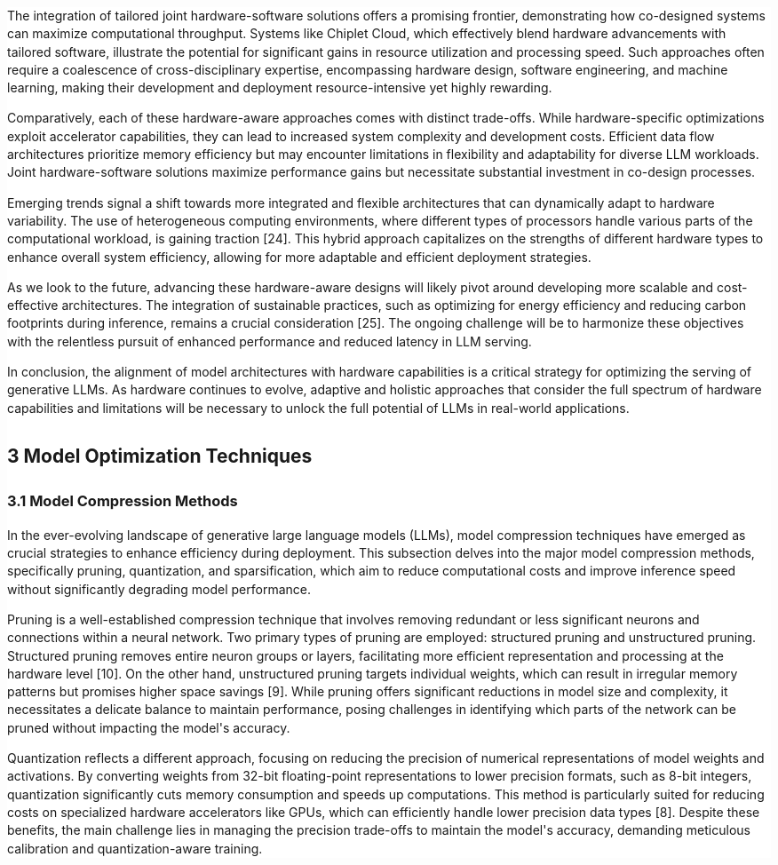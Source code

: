 The integration of tailored joint hardware-software solutions offers a promising frontier, demonstrating how co-designed systems can maximize computational throughput. Systems like Chiplet Cloud, which effectively blend hardware advancements with tailored software, illustrate the potential for significant gains in resource utilization and processing speed. Such approaches often require a coalescence of cross-disciplinary expertise, encompassing hardware design, software engineering, and machine learning, making their development and deployment resource-intensive yet highly rewarding.

Comparatively, each of these hardware-aware approaches comes with distinct trade-offs. While hardware-specific optimizations exploit accelerator capabilities, they can lead to increased system complexity and development costs. Efficient data flow architectures prioritize memory efficiency but may encounter limitations in flexibility and adaptability for diverse LLM workloads. Joint hardware-software solutions maximize performance gains but necessitate substantial investment in co-design processes.

Emerging trends signal a shift towards more integrated and flexible architectures that can dynamically adapt to hardware variability. The use of heterogeneous computing environments, where different types of processors handle various parts of the computational workload, is gaining traction [24]. This hybrid approach capitalizes on the strengths of different hardware types to enhance overall system efficiency, allowing for more adaptable and efficient deployment strategies.

As we look to the future, advancing these hardware-aware designs will likely pivot around developing more scalable and cost-effective architectures. The integration of sustainable practices, such as optimizing for energy efficiency and reducing carbon footprints during inference, remains a crucial consideration [25]. The ongoing challenge will be to harmonize these objectives with the relentless pursuit of enhanced performance and reduced latency in LLM serving.

In conclusion, the alignment of model architectures with hardware capabilities is a critical strategy for optimizing the serving of generative LLMs. As hardware continues to evolve, adaptive and holistic approaches that consider the full spectrum of hardware capabilities and limitations will be necessary to unlock the full potential of LLMs in real-world applications.

## 3 Model Optimization Techniques

### 3.1 Model Compression Methods

In the ever-evolving landscape of generative large language models (LLMs), model compression techniques have emerged as crucial strategies to enhance efficiency during deployment. This subsection delves into the major model compression methods, specifically pruning, quantization, and sparsification, which aim to reduce computational costs and improve inference speed without significantly degrading model performance.

Pruning is a well-established compression technique that involves removing redundant or less significant neurons and connections within a neural network. Two primary types of pruning are employed: structured pruning and unstructured pruning. Structured pruning removes entire neuron groups or layers, facilitating more efficient representation and processing at the hardware level [10]. On the other hand, unstructured pruning targets individual weights, which can result in irregular memory patterns but promises higher space savings [9]. While pruning offers significant reductions in model size and complexity, it necessitates a delicate balance to maintain performance, posing challenges in identifying which parts of the network can be pruned without impacting the model's accuracy.

Quantization reflects a different approach, focusing on reducing the precision of numerical representations of model weights and activations. By converting weights from 32-bit floating-point representations to lower precision formats, such as 8-bit integers, quantization significantly cuts memory consumption and speeds up computations. This method is particularly suited for reducing costs on specialized hardware accelerators like GPUs, which can efficiently handle lower precision data types [8]. Despite these benefits, the main challenge lies in managing the precision trade-offs to maintain the model's accuracy, demanding meticulous calibration and quantization-aware training.
